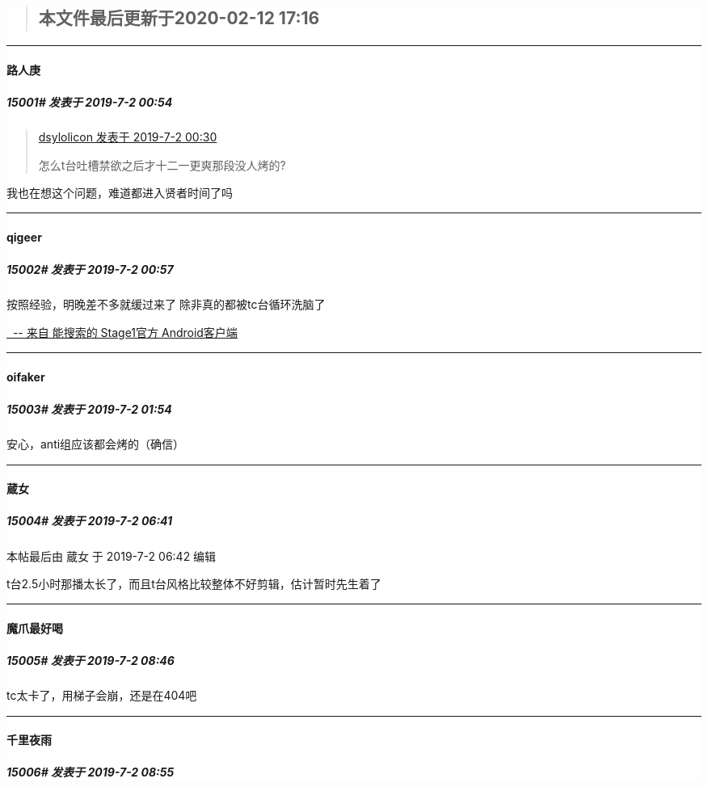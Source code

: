 > ## **本文件最后更新于2020-02-12 17:16** 


*****

####  路人庚  
##### 15001#       发表于 2019-7-2 00:54


<blockquote><a href="httphttps://bbs.saraba1st.com/2b/forum.php?mod=redirect&amp;goto=findpost&amp;pid=44351936&amp;ptid=1839962" target="_blank">dsylolicon 发表于 2019-7-2 00:30</a>

怎么t台吐槽禁欲之后才十二一更爽那段没人烤的?</blockquote>
我也在想这个问题，难道都进入贤者时间了吗


*****

####  qigeer  
##### 15002#       发表于 2019-7-2 00:57


按照经验，明晚差不多就缓过来了
除非真的都被tc台循环洗脑了

[  -- 来自 能搜索的 Stage1官方 Android客户端](https://www.coolapk.com/apk/140634)


*****

####  oifaker  
##### 15003#       发表于 2019-7-2 01:54


安心，anti组应该都会烤的（确信）


*****

####  蔵女  
##### 15004#       发表于 2019-7-2 06:41


 本帖最后由 蔵女 于 2019-7-2 06:42 编辑 

t台2.5小时那播太长了，而且t台风格比较整体不好剪辑，估计暂时先生着了


*****

####  魔爪最好喝  
##### 15005#       发表于 2019-7-2 08:46


tc太卡了，用梯子会崩，还是在404吧


*****

####  千里夜雨  
##### 15006#       发表于 2019-7-2 08:55
